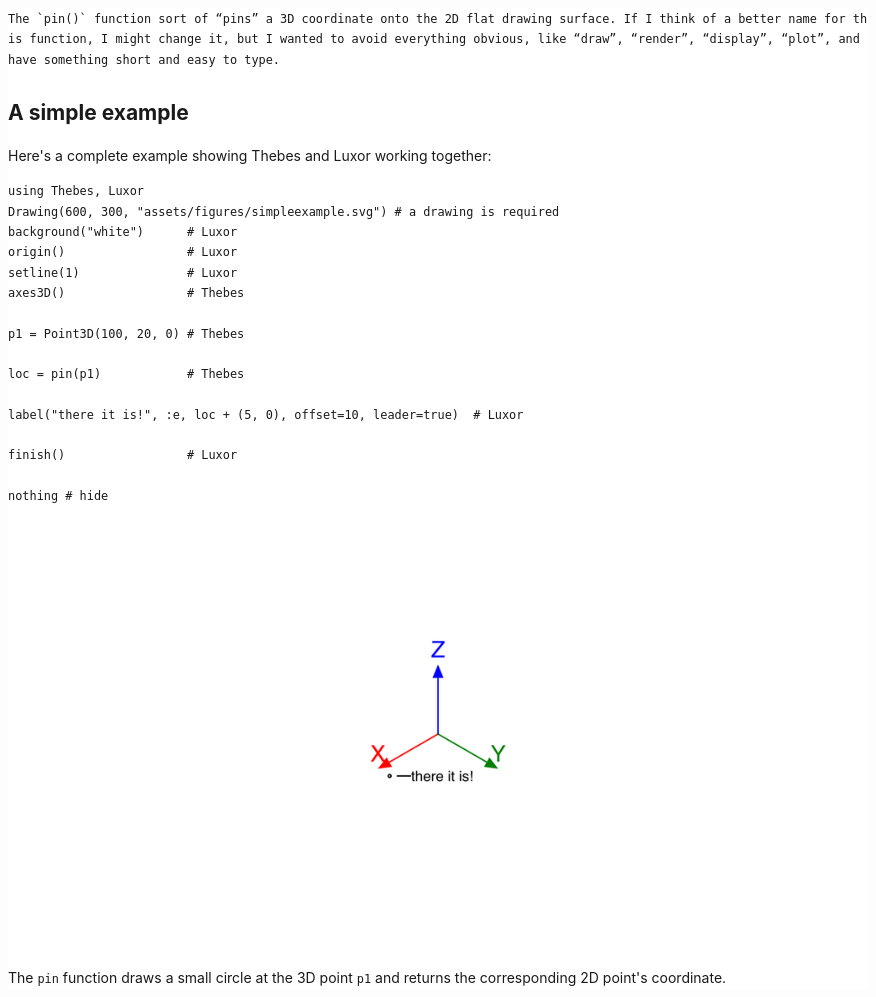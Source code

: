     The `pin()` function sort of “pins” a 3D coordinate onto the 2D flat drawing surface. If I think of a better name for this function, I might change it, but I wanted to avoid everything obvious, like “draw”, “render”, “display”, “plot”, and have something short and easy to type.

## A simple example

Here's a complete example showing Thebes and Luxor working together:

```@example
using Thebes, Luxor
Drawing(600, 300, "assets/figures/simpleexample.svg") # a drawing is required
background("white")      # Luxor
origin()                 # Luxor
setline(1)               # Luxor
axes3D()                 # Thebes

p1 = Point3D(100, 20, 0) # Thebes

loc = pin(p1)            # Thebes  

label("there it is!", :e, loc + (5, 0), offset=10, leader=true)  # Luxor

finish()                 # Luxor

nothing # hide
```

![point example](assets/figures/simpleexample.svg)

The `pin` function draws a small circle at the 3D point `p1` and returns the corresponding 2D point's coordinate.

